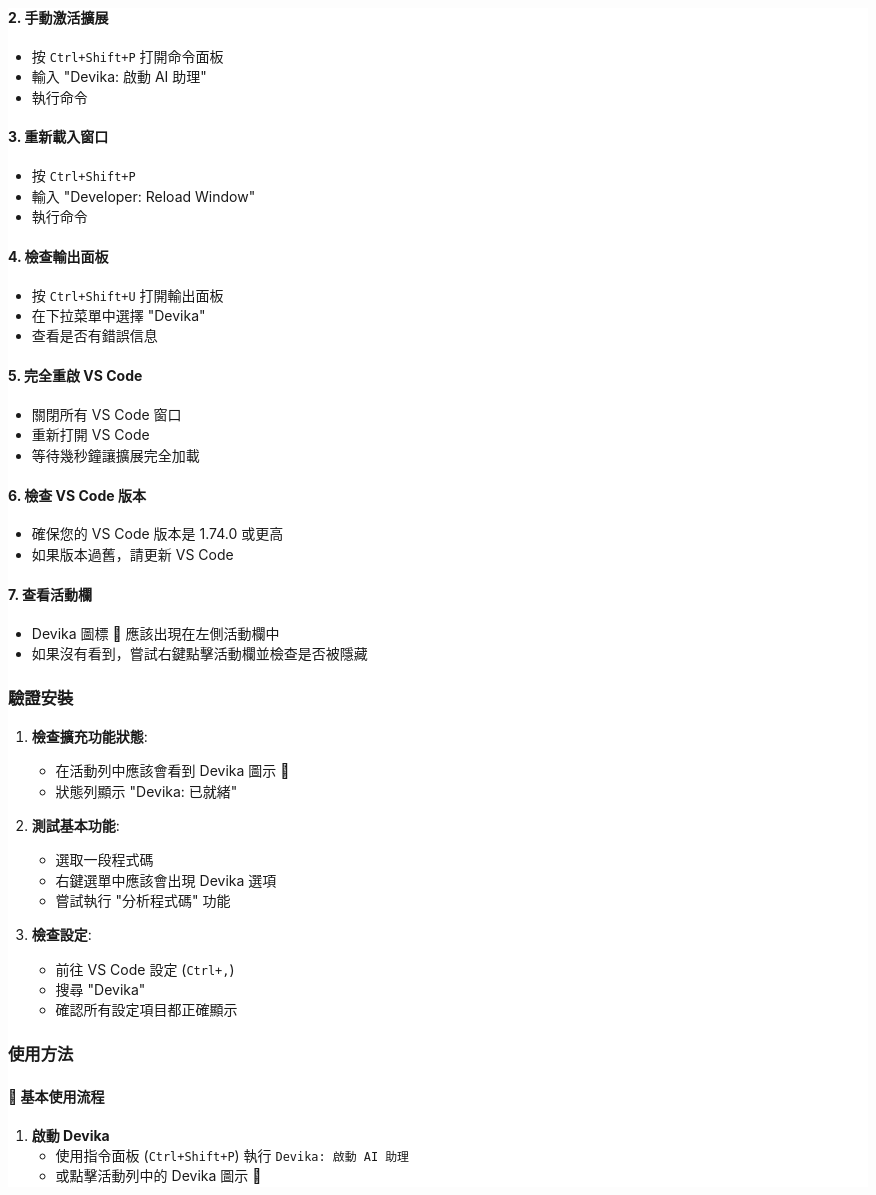 #### 2. 手動激活擴展

- 按 `Ctrl+Shift+P` 打開命令面板
- 輸入 "Devika: 啟動 AI 助理"
- 執行命令

#### 3. 重新載入窗口

- 按 `Ctrl+Shift+P`
- 輸入 "Developer: Reload Window"
- 執行命令

#### 4. 檢查輸出面板

- 按 `Ctrl+Shift+U` 打開輸出面板
- 在下拉菜單中選擇 "Devika"
- 查看是否有錯誤信息

#### 5. 完全重啟 VS Code

- 關閉所有 VS Code 窗口
- 重新打開 VS Code
- 等待幾秒鐘讓擴展完全加載

#### 6. 檢查 VS Code 版本

- 確保您的 VS Code 版本是 1.74.0 或更高
- 如果版本過舊，請更新 VS Code

#### 7. 查看活動欄

- Devika 圖標 🤖 應該出現在左側活動欄中
- 如果沒有看到，嘗試右鍵點擊活動欄並檢查是否被隱藏

### 驗證安裝

1. **檢查擴充功能狀態**:
   - 在活動列中應該會看到 Devika 圖示 🤖
   - 狀態列顯示 "Devika: 已就緒"

2. **測試基本功能**:
   - 選取一段程式碼
   - 右鍵選單中應該會出現 Devika 選項
   - 嘗試執行 "分析程式碼" 功能

3. **檢查設定**:
   - 前往 VS Code 設定 (`Ctrl+,`)
   - 搜尋 "Devika"
   - 確認所有設定項目都正確顯示

### 使用方法

#### 🚀 基本使用流程

1. **啟動 Devika**
   - 使用指令面板 (`Ctrl+Shift+P`) 執行 `Devika: 啟動 AI 助理`
   - 或點擊活動列中的 Devika 圖示 🤖
